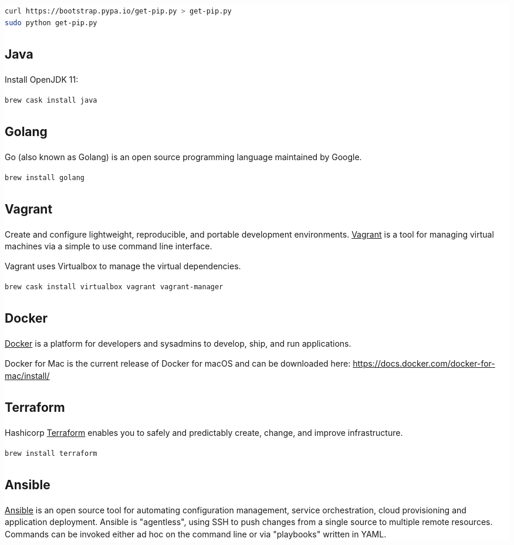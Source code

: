 ```bash
curl https://bootstrap.pypa.io/get-pip.py > get-pip.py
sudo python get-pip.py
```

## Java

Install OpenJDK 11:

```bash
brew cask install java
```

## Golang

Go (also known as Golang) is an open source programming language maintained by Google.

```bash
brew install golang
```

## Vagrant

Create and configure lightweight, reproducible, and portable development environments. [Vagrant](http://www.vagrantup.com/) is a tool for managing virtual machines via a simple to use command line interface.

Vagrant uses Virtualbox to manage the virtual dependencies. 

```bash
brew cask install virtualbox vagrant vagrant-manager
```

## Docker

[Docker](https://docs.docker.com/) is a platform for developers and sysadmins to develop, ship, and run applications.

Docker for Mac is the current release of Docker for macOS and can be downloaded here:
https://docs.docker.com/docker-for-mac/install/

## Terraform

Hashicorp [Terraform](https://www.terraform.io/) enables you to safely and predictably create, change, and improve infrastructure.

```bash
brew install terraform
```

## Ansible

[Ansible](https://www.ansible.com/) is an open source tool for automating configuration management, service orchestration, cloud provisioning and application deployment. Ansible is "agentless", using SSH to push changes from a single source to multiple remote resources. Commands can be invoked either ad hoc on the command line or via "playbooks" written in YAML.
